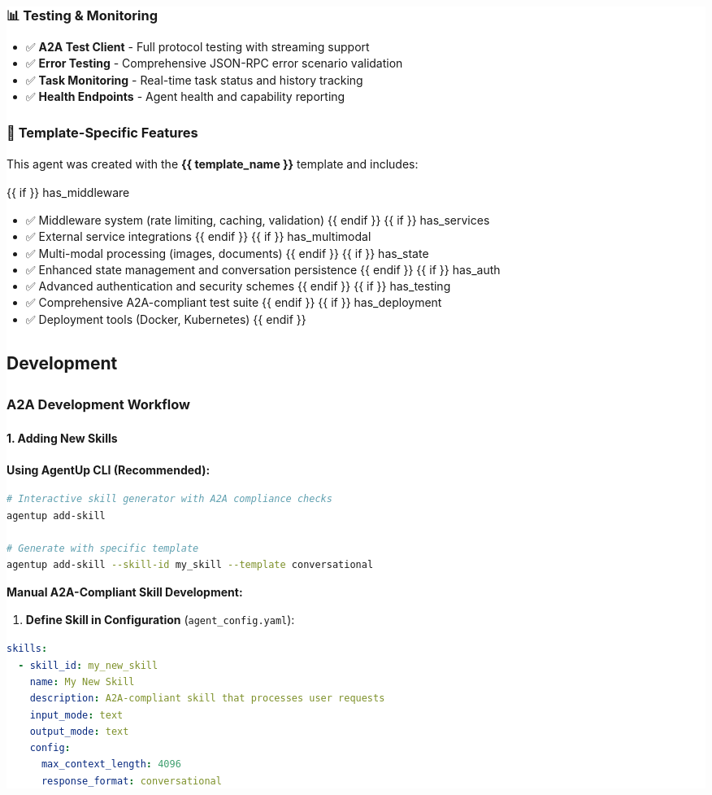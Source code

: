 ### 📊 **Testing & Monitoring**
- ✅ **A2A Test Client** - Full protocol testing with streaming support
- ✅ **Error Testing** - Comprehensive JSON-RPC error scenario validation
- ✅ **Task Monitoring** - Real-time task status and history tracking
- ✅ **Health Endpoints** - Agent health and capability reporting

### 🚀 **Template-Specific Features**
This agent was created with the **{{ template_name }}** template and includes:

{{ if }} has_middleware
- ✅ Middleware system (rate limiting, caching, validation)
{{ endif }}
{{ if }} has_services  
- ✅ External service integrations
{{ endif }}
{{ if }} has_multimodal
- ✅ Multi-modal processing (images, documents)
{{ endif }}
{{ if }} has_state
- ✅ Enhanced state management and conversation persistence
{{ endif }}
{{ if }} has_auth
- ✅ Advanced authentication and security schemes
{{ endif }}
{{ if }} has_testing
- ✅ Comprehensive A2A-compliant test suite
{{ endif }}
{{ if }} has_deployment
- ✅ Deployment tools (Docker, Kubernetes)
{{ endif }}

## Development

### A2A Development Workflow

#### 1. Adding New Skills

**Using AgentUp CLI (Recommended):**
```bash
# Interactive skill generator with A2A compliance checks
agentup add-skill

# Generate with specific template
agentup add-skill --skill-id my_skill --template conversational
```

**Manual A2A-Compliant Skill Development:**

1. **Define Skill in Configuration** (`agent_config.yaml`):
```yaml
skills:
  - skill_id: my_new_skill
    name: My New Skill
    description: A2A-compliant skill that processes user requests
    input_mode: text
    output_mode: text
    config:
      max_context_length: 4096
      response_format: conversational
```
